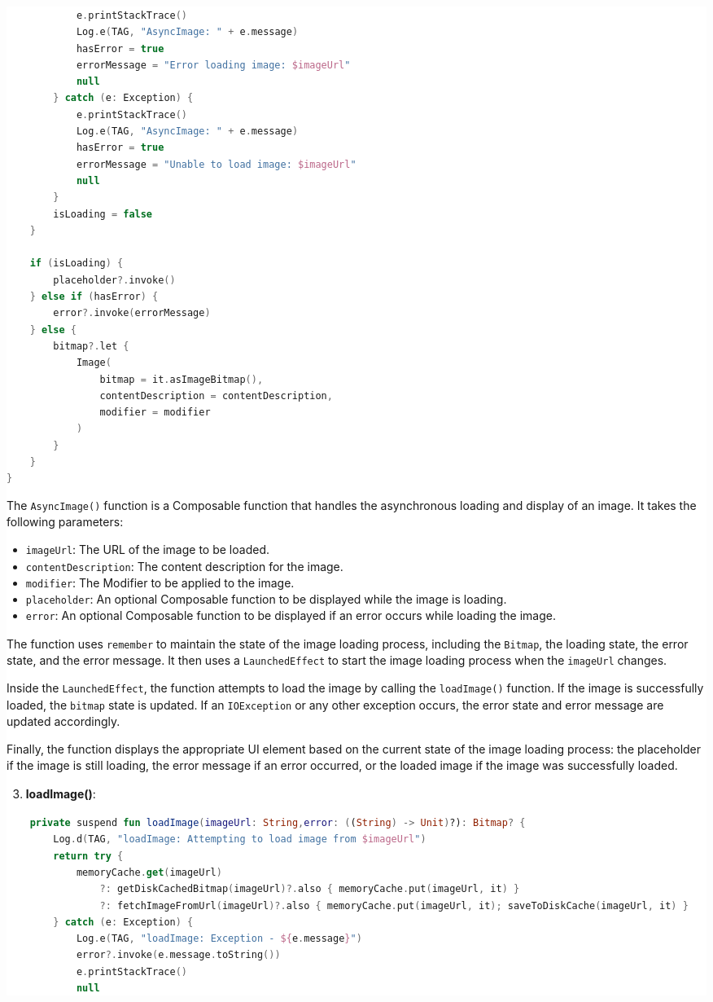 ```kotlin
            e.printStackTrace()
            Log.e(TAG, "AsyncImage: " + e.message)
            hasError = true
            errorMessage = "Error loading image: $imageUrl"
            null
        } catch (e: Exception) {
            e.printStackTrace()
            Log.e(TAG, "AsyncImage: " + e.message)
            hasError = true
            errorMessage = "Unable to load image: $imageUrl"
            null
        }
        isLoading = false
    }

    if (isLoading) {
        placeholder?.invoke()
    } else if (hasError) {
        error?.invoke(errorMessage)
    } else {
        bitmap?.let {
            Image(
                bitmap = it.asImageBitmap(),
                contentDescription = contentDescription,
                modifier = modifier
            )
        }
    }
}
```
The `AsyncImage()` function is a Composable function that handles the asynchronous loading and display of an image. It takes the following parameters:
- `imageUrl`: The URL of the image to be loaded.
- `contentDescription`: The content description for the image.
- `modifier`: The Modifier to be applied to the image.
- `placeholder`: An optional Composable function to be displayed while the image is loading.
- `error`: An optional Composable function to be displayed if an error occurs while loading the image.

The function uses `remember` to maintain the state of the image loading process, including the `Bitmap`, the loading state, the error state, and the error message. It then uses a `LaunchedEffect` to start the image loading process when the `imageUrl` changes.

Inside the `LaunchedEffect`, the function attempts to load the image by calling the `loadImage()` function. If the image is successfully loaded, the `bitmap` state is updated. If an `IOException` or any other exception occurs, the error state and error message are updated accordingly.

Finally, the function displays the appropriate UI element based on the current state of the image loading process: the placeholder if the image is still loading, the error message if an error occurred, or the loaded image if the image was successfully loaded.

3. **loadImage()**:
```kotlin
    private suspend fun loadImage(imageUrl: String,error: ((String) -> Unit)?): Bitmap? {
        Log.d(TAG, "loadImage: Attempting to load image from $imageUrl")
        return try {
            memoryCache.get(imageUrl)
                ?: getDiskCachedBitmap(imageUrl)?.also { memoryCache.put(imageUrl, it) }
                ?: fetchImageFromUrl(imageUrl)?.also { memoryCache.put(imageUrl, it); saveToDiskCache(imageUrl, it) }
        } catch (e: Exception) {
            Log.e(TAG, "loadImage: Exception - ${e.message}")
            error?.invoke(e.message.toString())
            e.printStackTrace()
            null
```